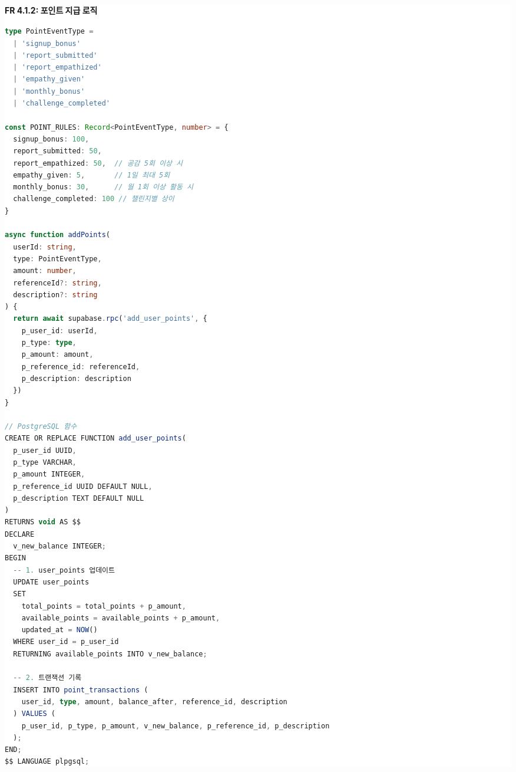 **FR 4.1.2: 포인트 지급 로직**
```typescript
type PointEventType =
  | 'signup_bonus'
  | 'report_submitted'
  | 'report_empathized'
  | 'empathy_given'
  | 'monthly_bonus'
  | 'challenge_completed'

const POINT_RULES: Record<PointEventType, number> = {
  signup_bonus: 100,
  report_submitted: 50,
  report_empathized: 50,  // 공감 5회 이상 시
  empathy_given: 5,       // 1일 최대 5회
  monthly_bonus: 30,      // 월 1회 이상 활동 시
  challenge_completed: 100 // 챌린지별 상이
}

async function addPoints(
  userId: string,
  type: PointEventType,
  amount: number,
  referenceId?: string,
  description?: string
) {
  return await supabase.rpc('add_user_points', {
    p_user_id: userId,
    p_type: type,
    p_amount: amount,
    p_reference_id: referenceId,
    p_description: description
  })
}

// PostgreSQL 함수
CREATE OR REPLACE FUNCTION add_user_points(
  p_user_id UUID,
  p_type VARCHAR,
  p_amount INTEGER,
  p_reference_id UUID DEFAULT NULL,
  p_description TEXT DEFAULT NULL
)
RETURNS void AS $$
DECLARE
  v_new_balance INTEGER;
BEGIN
  -- 1. user_points 업데이트
  UPDATE user_points
  SET 
    total_points = total_points + p_amount,
    available_points = available_points + p_amount,
    updated_at = NOW()
  WHERE user_id = p_user_id
  RETURNING available_points INTO v_new_balance;

  -- 2. 트랜잭션 기록
  INSERT INTO point_transactions (
    user_id, type, amount, balance_after, reference_id, description
  ) VALUES (
    p_user_id, p_type, p_amount, v_new_balance, p_reference_id, p_description
  );
END;
$$ LANGUAGE plpgsql;
```